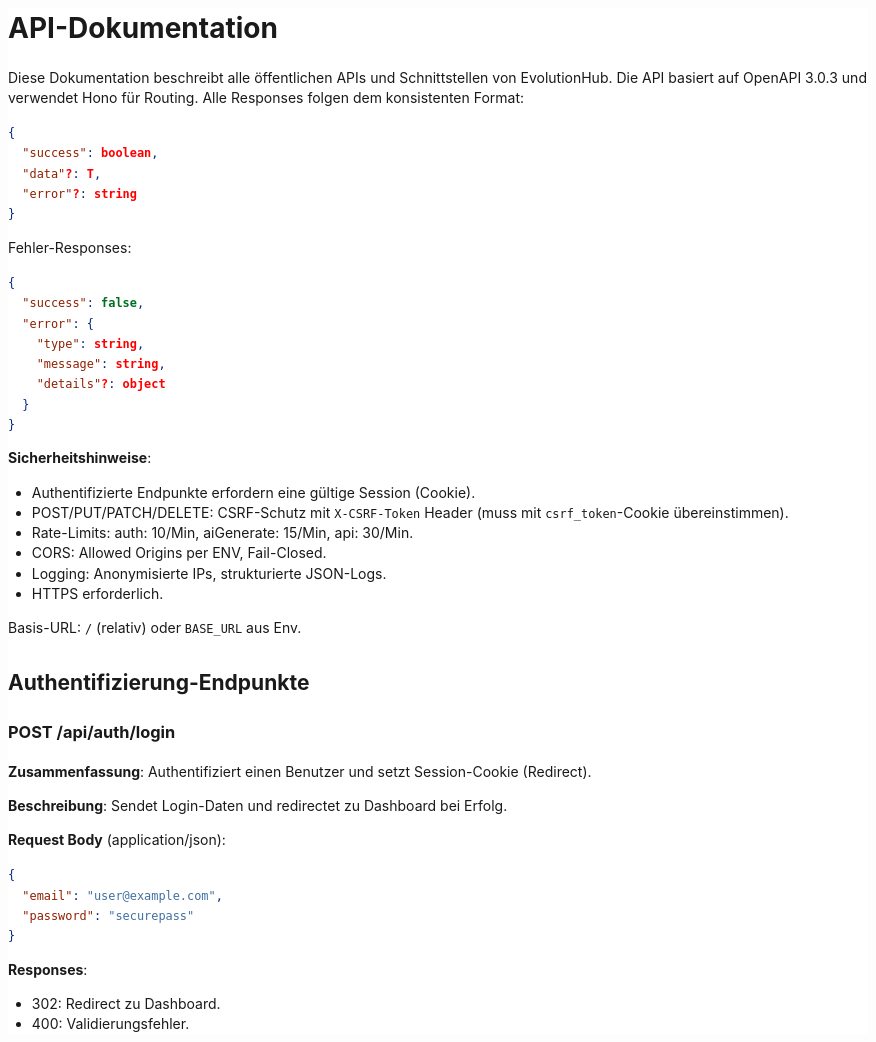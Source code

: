# API-Dokumentation

Diese Dokumentation beschreibt alle öffentlichen APIs und Schnittstellen von EvolutionHub. Die API basiert auf OpenAPI 3.0.3 und verwendet Hono für Routing. Alle Responses folgen dem konsistenten Format:

```json
{
  "success": boolean,
  "data"?: T,
  "error"?: string
}
```

Fehler-Responses:
```json
{
  "success": false,
  "error": {
    "type": string,
    "message": string,
    "details"?: object
  }
}
```

**Sicherheitshinweise**:
- Authentifizierte Endpunkte erfordern eine gültige Session (Cookie).
- POST/PUT/PATCH/DELETE: CSRF-Schutz mit `X-CSRF-Token` Header (muss mit `csrf_token`-Cookie übereinstimmen).
- Rate-Limits: auth: 10/Min, aiGenerate: 15/Min, api: 30/Min.
- CORS: Allowed Origins per ENV, Fail-Closed.
- Logging: Anonymisierte IPs, strukturierte JSON-Logs.
- HTTPS erforderlich.

Basis-URL: `/` (relativ) oder `BASE_URL` aus Env.

## Authentifizierung-Endpunkte

### POST /api/auth/login
**Zusammenfassung**: Authentifiziert einen Benutzer und setzt Session-Cookie (Redirect).

**Beschreibung**: Sendet Login-Daten und redirectet zu Dashboard bei Erfolg.

**Request Body** (application/json):
```json
{
  "email": "user@example.com",
  "password": "securepass"
}
```

**Responses**:
- 302: Redirect zu Dashboard.
- 400: Validierungsfehler.
